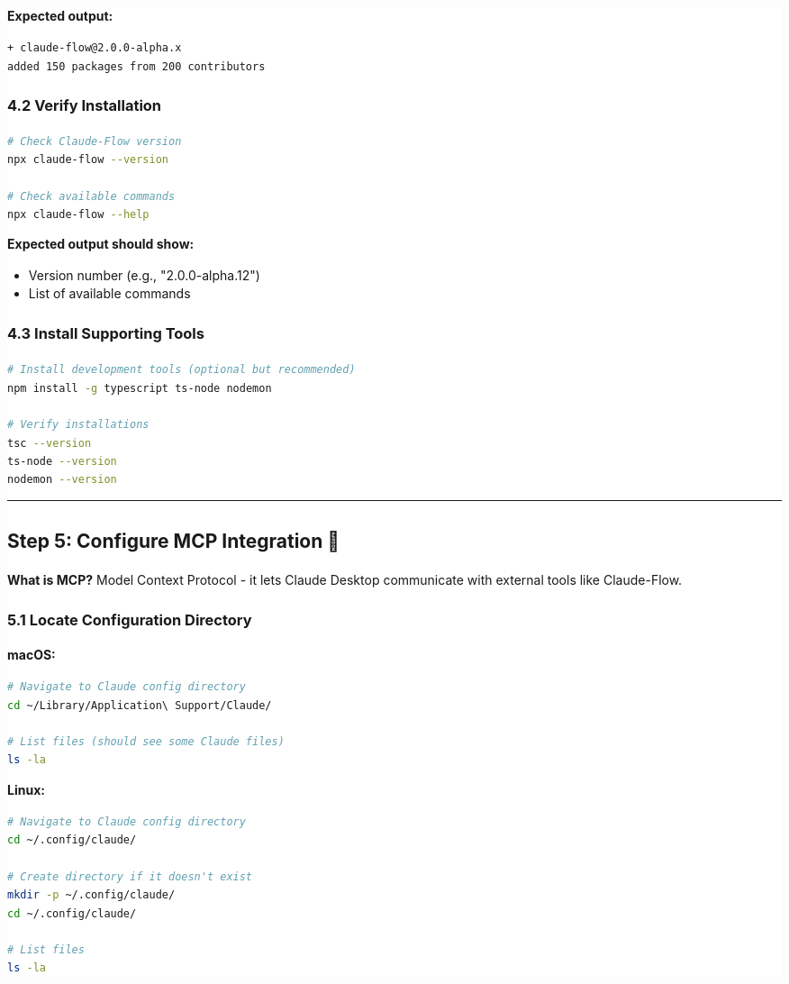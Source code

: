 **Expected output:**
```
+ claude-flow@2.0.0-alpha.x
added 150 packages from 200 contributors
```

### 4.2 Verify Installation
```bash
# Check Claude-Flow version
npx claude-flow --version

# Check available commands
npx claude-flow --help
```

**Expected output should show:**
- Version number (e.g., "2.0.0-alpha.12")
- List of available commands

### 4.3 Install Supporting Tools
```bash
# Install development tools (optional but recommended)
npm install -g typescript ts-node nodemon

# Verify installations
tsc --version
ts-node --version
nodemon --version
```

---

## Step 5: Configure MCP Integration 🔗

**What is MCP?** Model Context Protocol - it lets Claude Desktop communicate with external tools like Claude-Flow.

### 5.1 Locate Configuration Directory

**macOS:**
```bash
# Navigate to Claude config directory
cd ~/Library/Application\ Support/Claude/

# List files (should see some Claude files)
ls -la
```

**Linux:**
```bash
# Navigate to Claude config directory
cd ~/.config/claude/

# Create directory if it doesn't exist
mkdir -p ~/.config/claude/
cd ~/.config/claude/

# List files
ls -la
```
